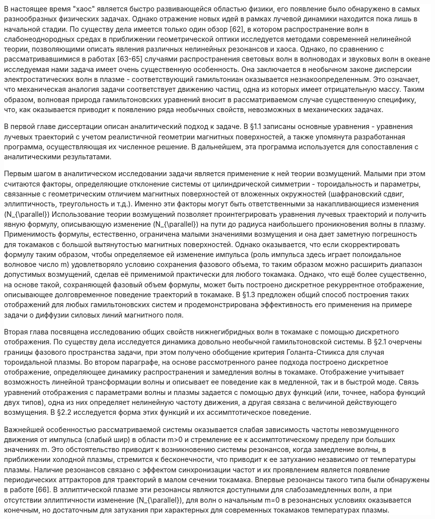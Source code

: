 В настоящее время "хаос" является быстро развивающейся областью физики, его появление было обнаружено в самых разнообразных физических задачах. Однако отражение новых идей в рамках лучевой динамики находится пока лишь в начальной стадии. По существу дела имеется только один обзор [62], в котором распространение волн в слабонеоднородных средах в приближении геометрической оптики исследуется методами современней нелинейной теории, позволяющими описать явления различных нелинейных резонансов и хаоса. Однако, по сравнению с рассматривавшимися в работах [63-65] случаями распространения световых волн в волноводах и звуковых волн в океане исследуемая нами задача имеет очень существенную особенность. Она заключается в необычном законе дисперсии электростатических волн в плазме - соответствующий гамильтониан оказывается незнакоопределенным. Это означает, что механическая аналогия задачи соответствует движению частиц, одна из которых имеет отрицательную массу. Таким образом, волновая природа гамильтоновских уравнений вносит в рассматриваемом случае существенную специфику, что, как оказывается приводит к появлению ряда необычных свойств, невозможных в механических задачах.

В первой главе диссертации описан аналитический подход к задаче. В §1.1 записаны основные уравнения - уравнения лучевых траекторий с учетом реалистичной геометрии магнитных поверхностей, а также упомянута разработанная программа, осуществляющая их численное решение. В дальнейшем, эта программа используется для сопоставления с аналитическими результатами.

Первым шагом в аналитическом исследовании задачи является применение к ней теории возмущений. Малыми при этом считаются факторы, определяющие отклонение системы от цилиндрической симметрии - тороидальность и параметры, связанные с геометрическим отличием магнитных поверхностей от вложенных окружностей (шафрановский сдвиг, эллиптичность, треугольность и т.д.). Именно эти факторы могут быть ответственными за накапливающиеся изменения \(N_{\parallel}\) Использование теории возмущений позволяет проинтегрировать уравнения лучевых траекторий и получить явную формулу, описывающую изменение \(N_{\parallel}\) на пути до радиуса наибольшего проникновения волны в плазму. Применимость формулы, естественно, ограничена малыми значениями возмущения и она дает заметную погрешность для токамаков с большой вытянутостью магнитных поверхностей. Однако оказывается, что если скорректировать формулу таким образом, чтобы определяемое ей изменение импульса (роль импульса здесь играет полоидальное волновое число m) удовлетворяло условию сохранения фазового объема, то таким образом можно расширить диапазон допустимых возмущений, сделав её применимой практически для любого токамака. Однако, что ещё более существенно, на основе такой, сохраняющей фазовый объем формулы, может быть построено дискретное рекуррентное отображение, описывающее долговременное поведение траекторий в токамаке. В §1.3 предложен общий способ построения таких отображений для любых гамильтоновских систем и продемонстрирована эффективность его применения на примере задачи о диффузии силовых линий магнитного поля.

Вторая глава посвящена исследованию общих свойств нижнегибридных волн в токамаке с помощью дискретного отображения. По существу дела исследуется динамика довольно необычной гамильтоновской системы. В §2.1 очерчены границы фазового пространства задачи, при этом получено обобщение критерия Голанта-Стиикса для случая тороидальной плазмы. Во втором параграфе, на основе рассмотренного ранее подхода построено дискретное отображение, определяющее динамику распространения и замедления волны в токамаке. Отображение учитывает возможность линейной трансформации волны и описывает ее поведение как в медленной, так и в быстрой моде. Связь уравнений отображения с параметрами волны и плазмы задается с помощью двух функций (или, точнее, набора функций двух типов), одна из них определяет нелинейную частоту движения, а другая связана с величиной действующего возмущения. В §2.2 исследуется форма этих функций и их ассимптотическое поведение.

Важнейшей особенностью рассматриваемой системы оказывается слабая зависимость частоты невозмущенного движения от импульса (слабый шир) в области m>0 и стремление ее к ассимптотическому пределу при больших значениях m. Это обстоятельство приводит к возникновению системы резонансов, когда замедление волны, в приближении холодной плазмы, стремится к бесконечности, что приводит к ее затуханию независимо от температуры плазмы. Наличие резонансов связано с эффектом синхронизации частот и их проявлением является появление периодических аттракторов для траекторий в малом сечении токамака. Впервые резонансы такого типа были обнаружены в работе [66]. В эллиптической плазме эти резонансы являются доступными для слабозамедленных волн, а при отсутствии эллиптичности изменение \(N_{\parallel}\), для волн о начальным m=0 в резонансных условиях оказывается конечным, но достаточным для затухания при характерных для современных токамаков температурах плазмы.
